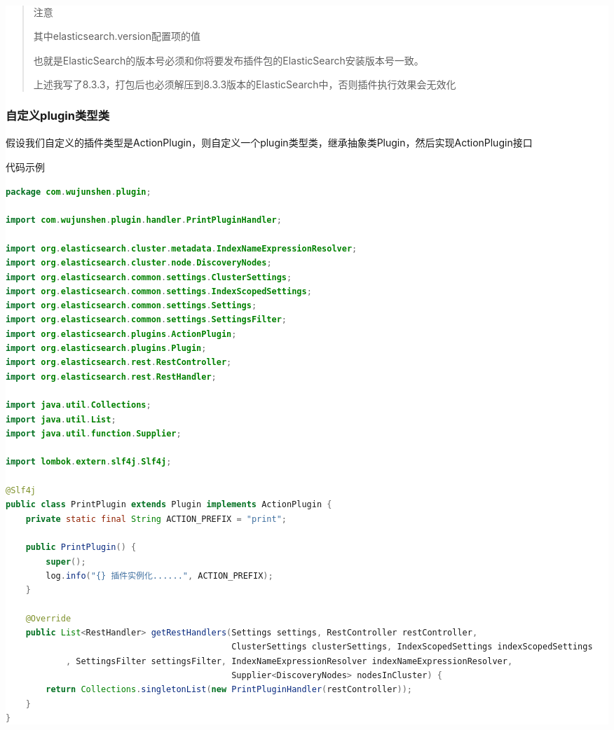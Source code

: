 > 注意
>
> 其中elasticsearch.version配置项的值
>
> 也就是ElasticSearch的版本号必须和你将要发布插件包的ElasticSearch安装版本号一致。
>
> 上述我写了8.3.3，打包后也必须解压到8.3.3版本的ElasticSearch中，否则插件执行效果会无效化

### 自定义plugin类型类

假设我们自定义的插件类型是ActionPlugin，则自定义一个plugin类型类，继承抽象类Plugin，然后实现ActionPlugin接口

代码示例

``` java
package com.wujunshen.plugin;

import com.wujunshen.plugin.handler.PrintPluginHandler;

import org.elasticsearch.cluster.metadata.IndexNameExpressionResolver;
import org.elasticsearch.cluster.node.DiscoveryNodes;
import org.elasticsearch.common.settings.ClusterSettings;
import org.elasticsearch.common.settings.IndexScopedSettings;
import org.elasticsearch.common.settings.Settings;
import org.elasticsearch.common.settings.SettingsFilter;
import org.elasticsearch.plugins.ActionPlugin;
import org.elasticsearch.plugins.Plugin;
import org.elasticsearch.rest.RestController;
import org.elasticsearch.rest.RestHandler;

import java.util.Collections;
import java.util.List;
import java.util.function.Supplier;

import lombok.extern.slf4j.Slf4j;

@Slf4j
public class PrintPlugin extends Plugin implements ActionPlugin {
    private static final String ACTION_PREFIX = "print";

    public PrintPlugin() {
        super();
        log.info("{} 插件实例化......", ACTION_PREFIX);
    }

    @Override
    public List<RestHandler> getRestHandlers(Settings settings, RestController restController,
                                             ClusterSettings clusterSettings, IndexScopedSettings indexScopedSettings
            , SettingsFilter settingsFilter, IndexNameExpressionResolver indexNameExpressionResolver,
                                             Supplier<DiscoveryNodes> nodesInCluster) {
        return Collections.singletonList(new PrintPluginHandler(restController));
    }
}
```
